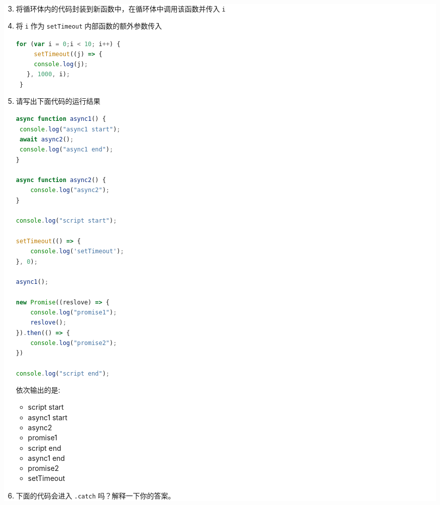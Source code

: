    3. 将循环体内的代码封装到新函数中，在循环体中调用该函数并传入 `i`
   4. 将 `i` 作为 `setTimeout` 内部函数的额外参数传入

       ``` js
       for (var i = 0;i < 10; i++) {
            setTimeout((j) => {
            console.log(j);
          }, 1000, i);
        }
       ```

4. 请写出下面代码的运行结果

   ``` js
   async function async1() {
    console.log("async1 start");
    await async2();
    console.log("async1 end");
   }

   async function async2() {
       console.log("async2");
   }

   console.log("script start");

   setTimeout(() => {
       console.log('setTimeout');
   }, 0);

   async1();

   new Promise((reslove) => {
       console.log("promise1");
       reslove();
   }).then(() => {
       console.log("promise2");
   })

   console.log("script end");
   ```

   依次输出的是:

   - script start
   - async1 start
   - async2
   - promise1
   - script end
   - async1 end
   - promise2
   - setTimeout

5. 下面的代码会进入 `.catch` 吗？解释一下你的答案。
